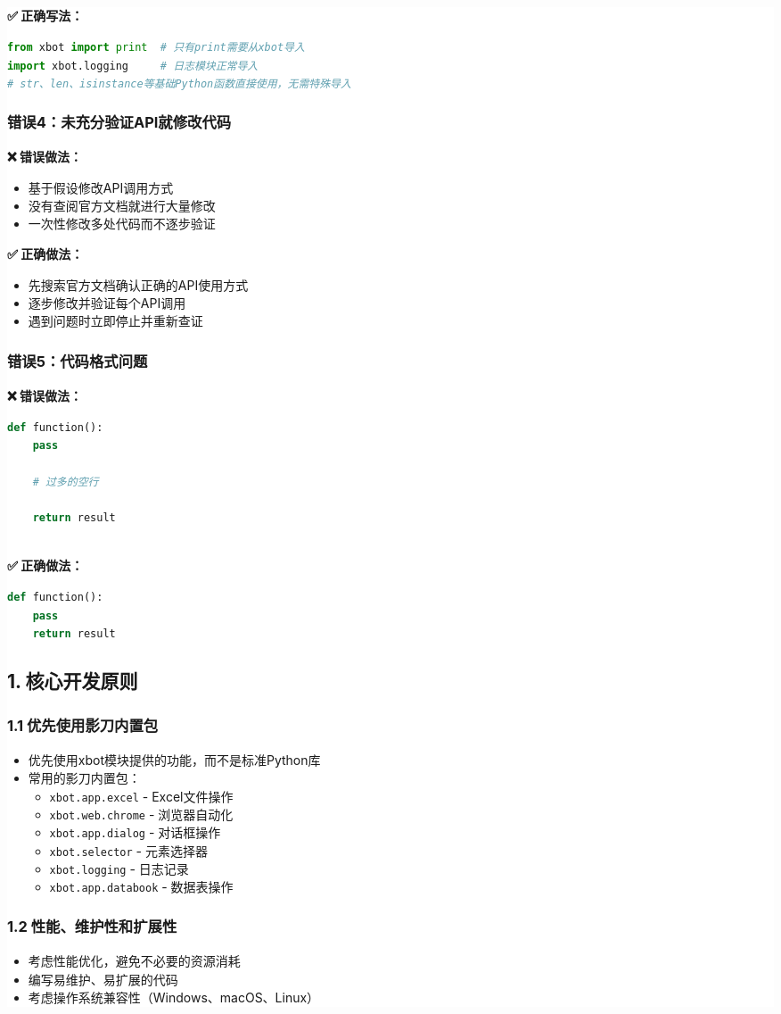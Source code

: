 **✅ 正确写法：**
```python
from xbot import print  # 只有print需要从xbot导入
import xbot.logging     # 日志模块正常导入
# str、len、isinstance等基础Python函数直接使用，无需特殊导入
```

### 错误4：未充分验证API就修改代码
**❌ 错误做法：**
- 基于假设修改API调用方式
- 没有查阅官方文档就进行大量修改
- 一次性修改多处代码而不逐步验证

**✅ 正确做法：**
- 先搜索官方文档确认正确的API使用方式
- 逐步修改并验证每个API调用
- 遇到问题时立即停止并重新查证

### 错误5：代码格式问题
**❌ 错误做法：**
```python
def function():
    pass
    
    # 过多的空行
    
    return result
    
```

**✅ 正确做法：**
```python
def function():
    pass
    return result
```

## 1. 核心开发原则

### 1.1 优先使用影刀内置包
- 优先使用xbot模块提供的功能，而不是标准Python库
- 常用的影刀内置包：
  - `xbot.app.excel` - Excel文件操作
  - `xbot.web.chrome` - 浏览器自动化
  - `xbot.app.dialog` - 对话框操作
  - `xbot.selector` - 元素选择器
  - `xbot.logging` - 日志记录
  - `xbot.app.databook` - 数据表操作

### 1.2 性能、维护性和扩展性
- 考虑性能优化，避免不必要的资源消耗
- 编写易维护、易扩展的代码
- 考虑操作系统兼容性（Windows、macOS、Linux）
